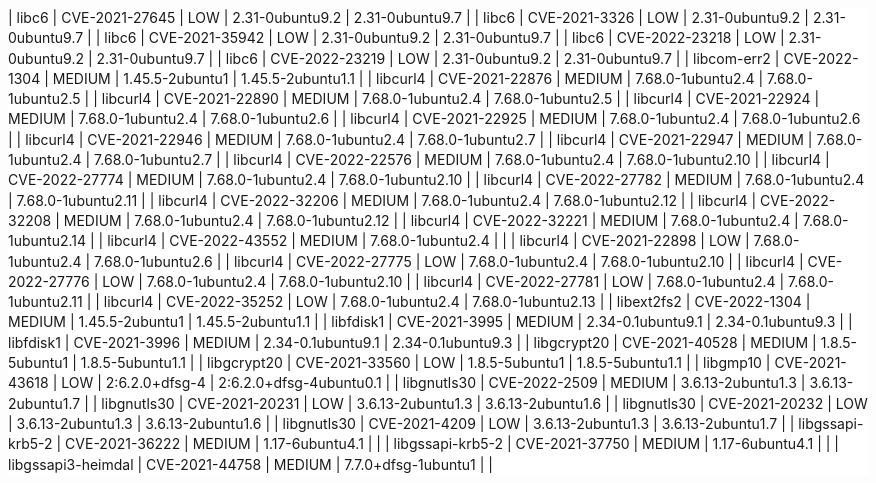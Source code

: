 | libc6         |    CVE-2021-27645   |   LOW  |  2.31-0ubuntu9.2 | 2.31-0ubuntu9.7 |
| libc6         |    CVE-2021-3326   |   LOW  |  2.31-0ubuntu9.2 | 2.31-0ubuntu9.7 |
| libc6         |    CVE-2021-35942   |   LOW  |  2.31-0ubuntu9.2 | 2.31-0ubuntu9.7 |
| libc6         |    CVE-2022-23218   |   LOW  |  2.31-0ubuntu9.2 | 2.31-0ubuntu9.7 |
| libc6         |    CVE-2022-23219   |   LOW  |  2.31-0ubuntu9.2 | 2.31-0ubuntu9.7 |
| libcom-err2         |    CVE-2022-1304   |   MEDIUM  |  1.45.5-2ubuntu1 | 1.45.5-2ubuntu1.1 |
| libcurl4         |    CVE-2021-22876   |   MEDIUM  |  7.68.0-1ubuntu2.4 | 7.68.0-1ubuntu2.5 |
| libcurl4         |    CVE-2021-22890   |   MEDIUM  |  7.68.0-1ubuntu2.4 | 7.68.0-1ubuntu2.5 |
| libcurl4         |    CVE-2021-22924   |   MEDIUM  |  7.68.0-1ubuntu2.4 | 7.68.0-1ubuntu2.6 |
| libcurl4         |    CVE-2021-22925   |   MEDIUM  |  7.68.0-1ubuntu2.4 | 7.68.0-1ubuntu2.6 |
| libcurl4         |    CVE-2021-22946   |   MEDIUM  |  7.68.0-1ubuntu2.4 | 7.68.0-1ubuntu2.7 |
| libcurl4         |    CVE-2021-22947   |   MEDIUM  |  7.68.0-1ubuntu2.4 | 7.68.0-1ubuntu2.7 |
| libcurl4         |    CVE-2022-22576   |   MEDIUM  |  7.68.0-1ubuntu2.4 | 7.68.0-1ubuntu2.10 |
| libcurl4         |    CVE-2022-27774   |   MEDIUM  |  7.68.0-1ubuntu2.4 | 7.68.0-1ubuntu2.10 |
| libcurl4         |    CVE-2022-27782   |   MEDIUM  |  7.68.0-1ubuntu2.4 | 7.68.0-1ubuntu2.11 |
| libcurl4         |    CVE-2022-32206   |   MEDIUM  |  7.68.0-1ubuntu2.4 | 7.68.0-1ubuntu2.12 |
| libcurl4         |    CVE-2022-32208   |   MEDIUM  |  7.68.0-1ubuntu2.4 | 7.68.0-1ubuntu2.12 |
| libcurl4         |    CVE-2022-32221   |   MEDIUM  |  7.68.0-1ubuntu2.4 | 7.68.0-1ubuntu2.14 |
| libcurl4         |    CVE-2022-43552   |   MEDIUM  |  7.68.0-1ubuntu2.4 |  |
| libcurl4         |    CVE-2021-22898   |   LOW  |  7.68.0-1ubuntu2.4 | 7.68.0-1ubuntu2.6 |
| libcurl4         |    CVE-2022-27775   |   LOW  |  7.68.0-1ubuntu2.4 | 7.68.0-1ubuntu2.10 |
| libcurl4         |    CVE-2022-27776   |   LOW  |  7.68.0-1ubuntu2.4 | 7.68.0-1ubuntu2.10 |
| libcurl4         |    CVE-2022-27781   |   LOW  |  7.68.0-1ubuntu2.4 | 7.68.0-1ubuntu2.11 |
| libcurl4         |    CVE-2022-35252   |   LOW  |  7.68.0-1ubuntu2.4 | 7.68.0-1ubuntu2.13 |
| libext2fs2         |    CVE-2022-1304   |   MEDIUM  |  1.45.5-2ubuntu1 | 1.45.5-2ubuntu1.1 |
| libfdisk1         |    CVE-2021-3995   |   MEDIUM  |  2.34-0.1ubuntu9.1 | 2.34-0.1ubuntu9.3 |
| libfdisk1         |    CVE-2021-3996   |   MEDIUM  |  2.34-0.1ubuntu9.1 | 2.34-0.1ubuntu9.3 |
| libgcrypt20         |    CVE-2021-40528   |   MEDIUM  |  1.8.5-5ubuntu1 | 1.8.5-5ubuntu1.1 |
| libgcrypt20         |    CVE-2021-33560   |   LOW  |  1.8.5-5ubuntu1 | 1.8.5-5ubuntu1.1 |
| libgmp10         |    CVE-2021-43618   |   LOW  |  2:6.2.0+dfsg-4 | 2:6.2.0+dfsg-4ubuntu0.1 |
| libgnutls30         |    CVE-2022-2509   |   MEDIUM  |  3.6.13-2ubuntu1.3 | 3.6.13-2ubuntu1.7 |
| libgnutls30         |    CVE-2021-20231   |   LOW  |  3.6.13-2ubuntu1.3 | 3.6.13-2ubuntu1.6 |
| libgnutls30         |    CVE-2021-20232   |   LOW  |  3.6.13-2ubuntu1.3 | 3.6.13-2ubuntu1.6 |
| libgnutls30         |    CVE-2021-4209   |   LOW  |  3.6.13-2ubuntu1.3 | 3.6.13-2ubuntu1.7 |
| libgssapi-krb5-2         |    CVE-2021-36222   |   MEDIUM  |  1.17-6ubuntu4.1 |  |
| libgssapi-krb5-2         |    CVE-2021-37750   |   MEDIUM  |  1.17-6ubuntu4.1 |  |
| libgssapi3-heimdal         |    CVE-2021-44758   |   MEDIUM  |  7.7.0+dfsg-1ubuntu1 |  |